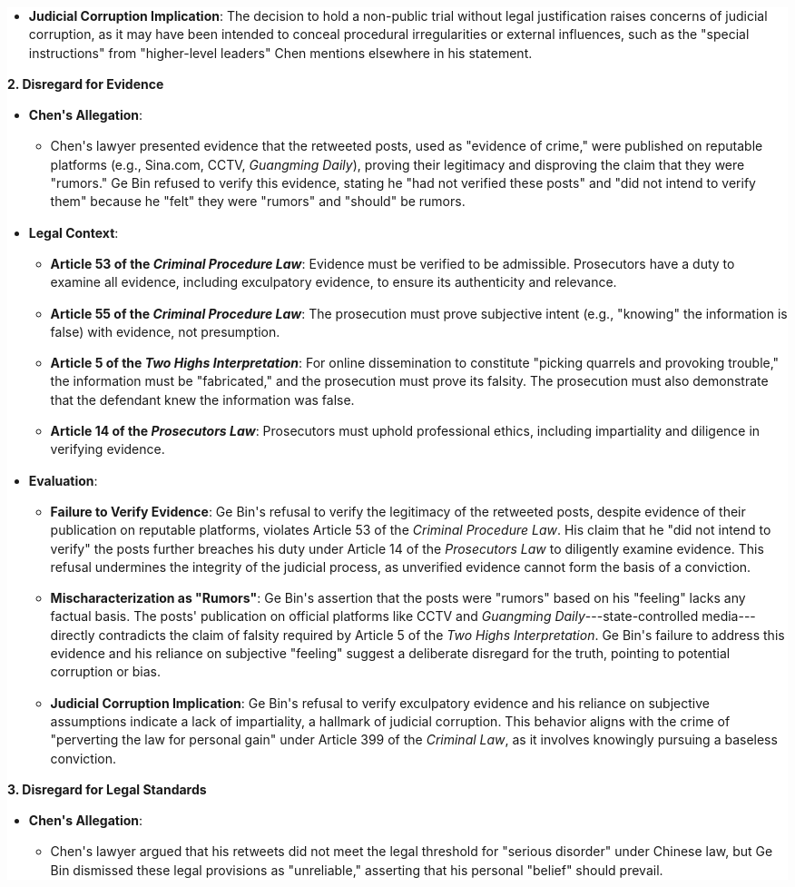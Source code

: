   - **Judicial Corruption Implication**: The decision to hold a non-public trial without legal justification raises concerns of judicial corruption, as it may have been intended to conceal procedural irregularities or external influences, such as the \"special instructions\" from \"higher-level leaders\" Chen mentions elsewhere in his statement.

**2. Disregard for Evidence**

- **Chen's Allegation**:

  - Chen's lawyer presented evidence that the retweeted posts, used as \"evidence of crime,\" were published on reputable platforms (e.g., Sina.com, CCTV, *Guangming Daily*), proving their legitimacy and disproving the claim that they were \"rumors.\" Ge Bin refused to verify this evidence, stating he \"had not verified these posts\" and \"did not intend to verify them\" because he \"felt\" they were \"rumors\" and \"should\" be rumors.

- **Legal Context**:

  - **Article 53 of the *Criminal Procedure Law***: Evidence must be verified to be admissible. Prosecutors have a duty to examine all evidence, including exculpatory evidence, to ensure its authenticity and relevance.

  - **Article 55 of the *Criminal Procedure Law***: The prosecution must prove subjective intent (e.g., \"knowing\" the information is false) with evidence, not presumption.

  - **Article 5 of the *Two Highs Interpretation***: For online dissemination to constitute \"picking quarrels and provoking trouble,\" the information must be \"fabricated,\" and the prosecution must prove its falsity. The prosecution must also demonstrate that the defendant knew the information was false.

  - **Article 14 of the *Prosecutors Law***: Prosecutors must uphold professional ethics, including impartiality and diligence in verifying evidence.

- **Evaluation**:

  - **Failure to Verify Evidence**: Ge Bin's refusal to verify the legitimacy of the retweeted posts, despite evidence of their publication on reputable platforms, violates Article 53 of the *Criminal Procedure Law*. His claim that he \"did not intend to verify\" the posts further breaches his duty under Article 14 of the *Prosecutors Law* to diligently examine evidence. This refusal undermines the integrity of the judicial process, as unverified evidence cannot form the basis of a conviction.

  - **Mischaracterization as \"Rumors\"**: Ge Bin's assertion that the posts were \"rumors\" based on his \"feeling\" lacks any factual basis. The posts' publication on official platforms like CCTV and *Guangming Daily*---state-controlled media---directly contradicts the claim of falsity required by Article 5 of the *Two Highs Interpretation*. Ge Bin's failure to address this evidence and his reliance on subjective \"feeling\" suggest a deliberate disregard for the truth, pointing to potential corruption or bias.

  - **Judicial Corruption Implication**: Ge Bin's refusal to verify exculpatory evidence and his reliance on subjective assumptions indicate a lack of impartiality, a hallmark of judicial corruption. This behavior aligns with the crime of \"perverting the law for personal gain\" under Article 399 of the *Criminal Law*, as it involves knowingly pursuing a baseless conviction.

**3. Disregard for Legal Standards**

- **Chen's Allegation**:

  - Chen's lawyer argued that his retweets did not meet the legal threshold for \"serious disorder\" under Chinese law, but Ge Bin dismissed these legal provisions as \"unreliable,\" asserting that his personal \"belief\" should prevail.
